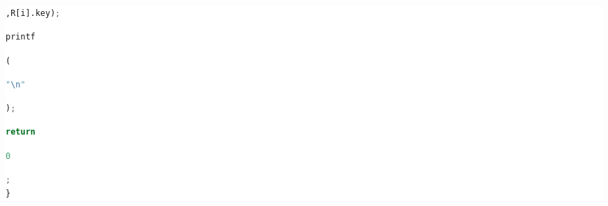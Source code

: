 ```python
,R[i].key);
```
```python
printf
```
```python
(
```
```python
"\n"
```
```python
);
```
```python
return
```
```python
0
```
```python
;
}
```

